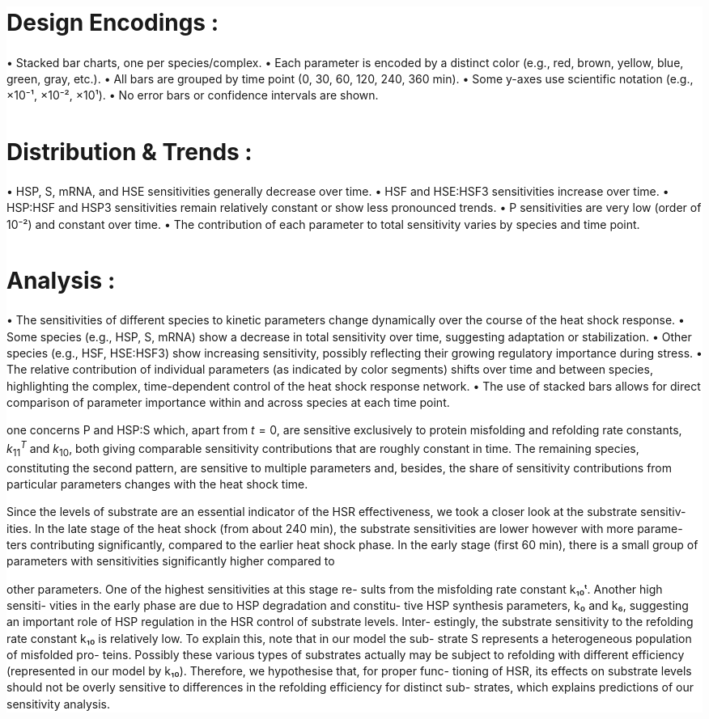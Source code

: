 # Design Encodings :
  • Stacked bar charts, one per species/complex.
  • Each parameter is encoded by a distinct color (e.g., red, brown, yellow, blue, green, gray, etc.).
  • All bars are grouped by time point (0, 30, 60, 120, 240, 360 min).
  • Some y-axes use scientific notation (e.g., ×10⁻¹, ×10⁻², ×10¹).
  • No error bars or confidence intervals are shown.

# Distribution & Trends :
  • HSP, S, mRNA, and HSE sensitivities generally decrease over time.
  • HSF and HSE:HSF3 sensitivities increase over time.
  • HSP:HSF and HSP3 sensitivities remain relatively constant or show less pronounced trends.
  • P sensitivities are very low (order of 10⁻²) and constant over time.
  • The contribution of each parameter to total sensitivity varies by species and time point.

# Analysis :
  • The sensitivities of different species to kinetic parameters change dynamically over the course of the heat shock response.
  • Some species (e.g., HSP, S, mRNA) show a decrease in total sensitivity over time, suggesting adaptation or stabilization.
  • Other species (e.g., HSF, HSE:HSF3) show increasing sensitivity, possibly reflecting their growing regulatory importance during stress.
  • The relative contribution of individual parameters (as indicated by color segments) shifts over time and between species, highlighting the complex, time-dependent control of the heat shock response network.
  • The use of stacked bars allows for direct comparison of parameter importance within and across species at each time point. 

one concerns P and HSP:S which, apart from $t = 0$, are sensitive
exclusively to protein misfolding and refolding rate constants, $k_{11}^T$
and $k_{10}$, both giving comparable sensitivity contributions that are
roughly constant in time. The remaining species, constituting the
second pattern, are sensitive to multiple parameters and, besides,
the share of sensitivity contributions from particular parameters
changes with the heat shock time. 

Since the levels of substrate are an essential indicator of the
HSR effectiveness, we took a closer look at the substrate sensitiv-
ities. In the late stage of the heat shock (from about 240 min),
the substrate sensitivities are lower however with more parame-
ters contributing significantly, compared to the earlier heat shock
phase. In the early stage (first 60 min), there is a small group
of parameters with sensitivities significantly higher compared to 

other parameters. One of the highest sensitivities at this stage re-
sults from the misfolding rate constant k₁₀ᵗ. Another high sensiti-
vities in the early phase are due to HSP degradation and constitu-
tive HSP synthesis parameters, k₀ and k₆, suggesting an important
role of HSP regulation in the HSR control of substrate levels. Inter-
estingly, the substrate sensitivity to the refolding rate constant k₁₀
is relatively low. To explain this, note that in our model the sub-
strate S represents a heterogeneous population of misfolded pro-
teins. Possibly these various types of substrates actually may be
subject to refolding with different efficiency (represented in our
model by k₁₀). Therefore, we hypothesise that, for proper func-
tioning of HSR, its effects on substrate levels should not be overly
sensitive to differences in the refolding efficiency for distinct sub-
strates, which explains predictions of our sensitivity analysis. 
